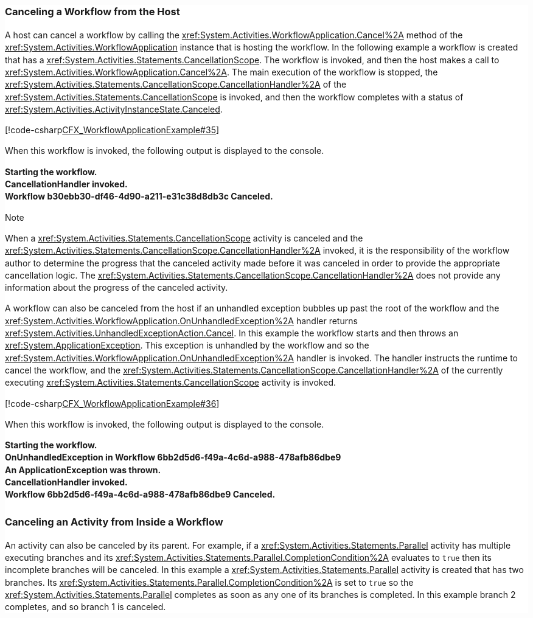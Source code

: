 ### Canceling a Workflow from the Host  
 A host can cancel a workflow by calling the <xref:System.Activities.WorkflowApplication.Cancel%2A> method of the <xref:System.Activities.WorkflowApplication> instance that is hosting the workflow. In the following example a workflow is created that has a <xref:System.Activities.Statements.CancellationScope>. The workflow is invoked, and then the host makes a call to <xref:System.Activities.WorkflowApplication.Cancel%2A>. The main execution of the workflow is stopped, the <xref:System.Activities.Statements.CancellationScope.CancellationHandler%2A> of the <xref:System.Activities.Statements.CancellationScope> is invoked, and then the workflow completes with a status of <xref:System.Activities.ActivityInstanceState.Canceled>.  
  
 [!code-csharp[CFX_WorkflowApplicationExample#35](../../../samples/snippets/csharp/VS_Snippets_CFX/cfx_workflowapplicationexample/cs/program.cs#35)]  
  
 When this workflow is invoked, the following output is displayed to the console.  
  
 **Starting the workflow.**  
**CancellationHandler invoked.**   
**Workflow b30ebb30-df46-4d90-a211-e31c38d8db3c Canceled.**    
> [!NOTE]
>  When a <xref:System.Activities.Statements.CancellationScope> activity is canceled and the <xref:System.Activities.Statements.CancellationScope.CancellationHandler%2A> invoked, it is the responsibility of the workflow author to determine the progress that the canceled activity made before it was canceled in order to provide the appropriate cancellation logic. The <xref:System.Activities.Statements.CancellationScope.CancellationHandler%2A> does not provide any information about the progress of the canceled activity.  
  
 A workflow can also be canceled from the host if an unhandled exception bubbles up past the root of the workflow and the <xref:System.Activities.WorkflowApplication.OnUnhandledException%2A> handler returns <xref:System.Activities.UnhandledExceptionAction.Cancel>. In this example the workflow starts and then throws an <xref:System.ApplicationException>. This exception is unhandled by the workflow and so the <xref:System.Activities.WorkflowApplication.OnUnhandledException%2A> handler is invoked. The handler instructs the runtime to cancel the workflow, and the <xref:System.Activities.Statements.CancellationScope.CancellationHandler%2A> of the currently executing <xref:System.Activities.Statements.CancellationScope> activity is invoked.  
  
 [!code-csharp[CFX_WorkflowApplicationExample#36](../../../samples/snippets/csharp/VS_Snippets_CFX/cfx_workflowapplicationexample/cs/program.cs#36)]  
  
 When this workflow is invoked, the following output is displayed to the console.  
  
 **Starting the workflow.**  
**OnUnhandledException in Workflow 6bb2d5d6-f49a-4c6d-a988-478afb86dbe9**   
**An ApplicationException was thrown.**   
**CancellationHandler invoked.**   
**Workflow 6bb2d5d6-f49a-4c6d-a988-478afb86dbe9 Canceled.**    
### Canceling an Activity from Inside a Workflow  
 An activity can also be canceled by its parent. For example, if a <xref:System.Activities.Statements.Parallel> activity has multiple executing branches and its <xref:System.Activities.Statements.Parallel.CompletionCondition%2A> evaluates to `true` then its incomplete branches will be canceled. In this example a <xref:System.Activities.Statements.Parallel> activity is created that has two branches. Its <xref:System.Activities.Statements.Parallel.CompletionCondition%2A> is set to `true` so the <xref:System.Activities.Statements.Parallel> completes as soon as any one of its branches is completed. In this example branch 2 completes, and so branch 1 is canceled.  
  